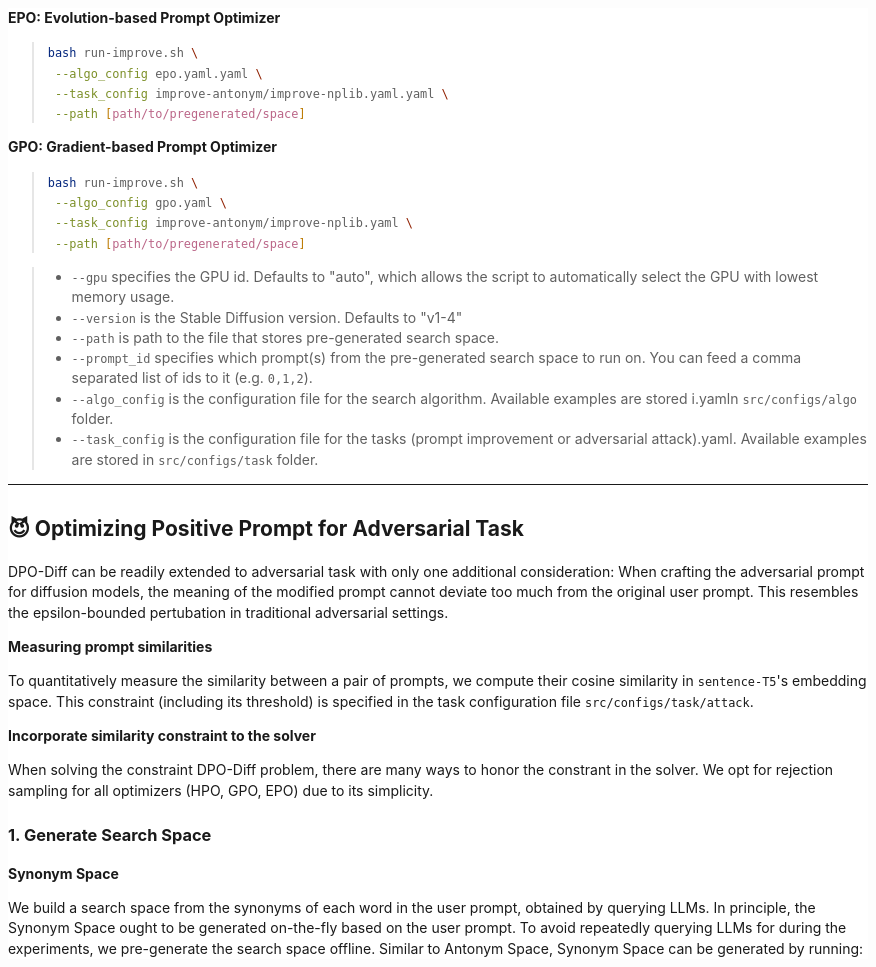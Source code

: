 **EPO: Evolution-based Prompt Optimizer**
>```Bash
>bash run-improve.sh \
>  --algo_config epo.yaml.yaml \
>  --task_config improve-antonym/improve-nplib.yaml.yaml \
>  --path [path/to/pregenerated/space]
>```

**GPO: Gradient-based Prompt Optimizer**
>```Bash
>bash run-improve.sh \
>  --algo_config gpo.yaml \
>  --task_config improve-antonym/improve-nplib.yaml \
>  --path [path/to/pregenerated/space]
>```

> - `--gpu` specifies the GPU id. Defaults to "auto", which allows the script to automatically select the GPU with lowest memory usage.
> - `--version` is the Stable Diffusion version. Defaults to "v1-4"
> - `--path` is path to the file that stores pre-generated search space.
> - `--prompt_id` specifies which prompt(s) from the pre-generated search space to run on. You can feed a comma separated list of ids to it (e.g. `0,1,2`).
> - `--algo_config` is the configuration file for the search algorithm. Available examples are stored i.yamln `src/configs/algo` folder.
> - `--task_config` is the configuration file for the tasks (prompt improvement or adversarial attack).yaml. Available examples are stored in `src/configs/task` folder.

---

## **😈 Optimizing Positive Prompt for Adversarial Task**

DPO-Diff can be readily extended to adversarial task with only one additional consideration: When crafting the adversarial prompt for diffusion models, the meaning of the modified prompt cannot deviate too much from the original user prompt. This resembles the epsilon-bounded pertubation in traditional adversarial settings.

**Measuring prompt similarities**

To quantitatively measure the similarity between a pair of prompts, we compute their cosine similarity in `sentence-T5`'s embedding space. This constraint (including its threshold) is specified in the task configuration file `src/configs/task/attack`.

**Incorporate similarity constraint to the solver**

When solving the constraint DPO-Diff problem, there are many ways to honor the constrant in the solver. We opt for rejection sampling for all optimizers (HPO, GPO, EPO) due to its simplicity.


### **1. Generate Search Space**

**Synonym Space**

We build a search space from the synonyms of each word in the user prompt, obtained by querying LLMs.
In principle, the Synonym Space ought to be generated on-the-fly based on the user prompt.
To avoid repeatedly querying LLMs for during the experiments, we pre-generate the search space offline.
Similar to Antonym Space, Synonym Space can be generated by running:
